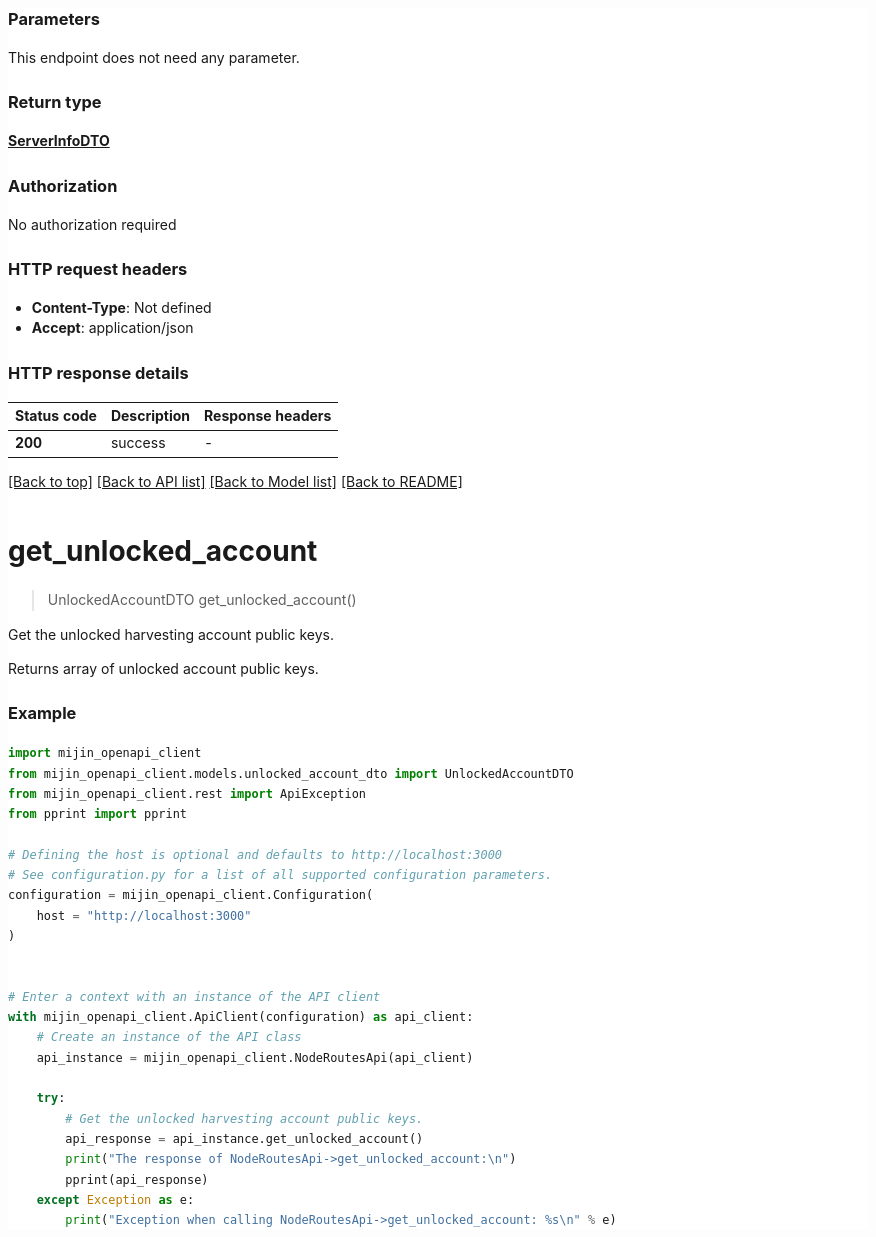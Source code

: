 

### Parameters

This endpoint does not need any parameter.

### Return type

[**ServerInfoDTO**](ServerInfoDTO.md)

### Authorization

No authorization required

### HTTP request headers

 - **Content-Type**: Not defined
 - **Accept**: application/json

### HTTP response details

| Status code | Description | Response headers |
|-------------|-------------|------------------|
**200** | success |  -  |

[[Back to top]](#) [[Back to API list]](../README.md#documentation-for-api-endpoints) [[Back to Model list]](../README.md#documentation-for-models) [[Back to README]](../README.md)

# **get_unlocked_account**
> UnlockedAccountDTO get_unlocked_account()

Get the unlocked harvesting account public keys.

Returns array of unlocked account public keys.

### Example


```python
import mijin_openapi_client
from mijin_openapi_client.models.unlocked_account_dto import UnlockedAccountDTO
from mijin_openapi_client.rest import ApiException
from pprint import pprint

# Defining the host is optional and defaults to http://localhost:3000
# See configuration.py for a list of all supported configuration parameters.
configuration = mijin_openapi_client.Configuration(
    host = "http://localhost:3000"
)


# Enter a context with an instance of the API client
with mijin_openapi_client.ApiClient(configuration) as api_client:
    # Create an instance of the API class
    api_instance = mijin_openapi_client.NodeRoutesApi(api_client)

    try:
        # Get the unlocked harvesting account public keys.
        api_response = api_instance.get_unlocked_account()
        print("The response of NodeRoutesApi->get_unlocked_account:\n")
        pprint(api_response)
    except Exception as e:
        print("Exception when calling NodeRoutesApi->get_unlocked_account: %s\n" % e)
```
